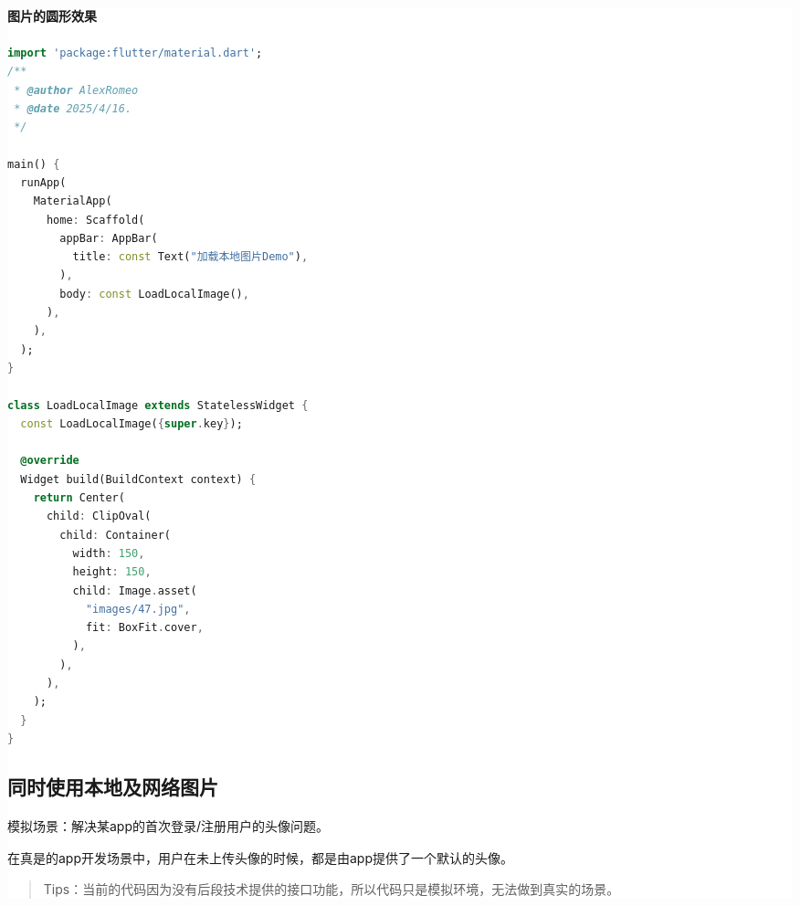 

#### 图片的圆形效果

```dart
import 'package:flutter/material.dart';
/**
 * @author AlexRomeo
 * @date 2025/4/16.
 */

main() {
  runApp(
    MaterialApp(
      home: Scaffold(
        appBar: AppBar(
          title: const Text("加载本地图片Demo"),
        ),
        body: const LoadLocalImage(),
      ),
    ),
  );
}

class LoadLocalImage extends StatelessWidget {
  const LoadLocalImage({super.key});

  @override
  Widget build(BuildContext context) {
    return Center(
      child: ClipOval(
        child: Container(
          width: 150,
          height: 150,
          child: Image.asset(
            "images/47.jpg",
            fit: BoxFit.cover,
          ),
        ),
      ),
    );
  }
}
```



## 同时使用本地及网络图片

模拟场景：解决某app的首次登录/注册用户的头像问题。

在真是的app开发场景中，用户在未上传头像的时候，都是由app提供了一个默认的头像。

> Tips：当前的代码因为没有后段技术提供的接口功能，所以代码只是模拟环境，无法做到真实的场景。
